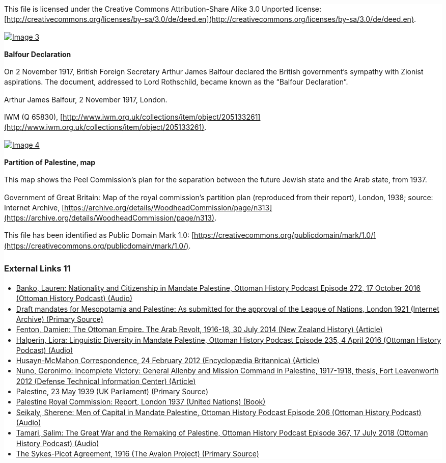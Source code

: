  This file is licensed under the Creative Commons Attribution-Share Alike 3.0 Unported license: [http://creativecommons.org/licenses/by-sa/3.0/de/deed.en](http://creativecommons.org/licenses/by-sa/3.0/de/deed.en).

[![Image 3](https://encyclopedia.1914-1918-online.net/wp-content/uploads/2024/07/eo/Balfour_Declaration_IMG.jpg)](https://encyclopedia.1914-1918-online.net/article/british-mandate-for-palestine/)

**Balfour Declaration**

 On 2 November 1917, British Foreign Secretary Arthur James Balfour declared the British government’s sympathy with Zionist aspirations. The document, addressed to Lord Rothschild, became known as the “Balfour Declaration”.

 Arthur James Balfour, 2 November 1917, London.

 IWM (Q 65830), [http://www.iwm.org.uk/collections/item/object/205133261](http://www.iwm.org.uk/collections/item/object/205133261).

[![Image 4](https://encyclopedia.1914-1918-online.net/wp-content/uploads/2024/07/eo/Partition_of_Palestine_IMG.png)](https://encyclopedia.1914-1918-online.net/article/british-mandate-for-palestine/)

**Partition of Palestine, map**

 This map shows the Peel Commission’s plan for the separation between the future Jewish state and the Arab state, from 1937.

 Government of Great Britain: Map of the royal commission’s partition plan (reproduced from their report), London, 1938; source: Internet Archive, [https://archive.org/details/WoodheadCommission/page/n313](https://archive.org/details/WoodheadCommission/page/n313).

 This file has been identified as Public Domain Mark 1.0: [https://creativecommons.org/publicdomain/mark/1.0/](https://creativecommons.org/publicdomain/mark/1.0/).

### External Links 11

[](https://encyclopedia.1914-1918-online.net/article/british-mandate-for-palestine#)[](https://encyclopedia.1914-1918-online.net/article/british-mandate-for-palestine#)

*   [Banko, Lauren: Nationality and Citizenship in Mandate Palestine, Ottoman History Podcast Episode 272, 17 October 2016 (Ottoman History Podcast) (Audio)](http://www.ottomanhistorypodcast.com/2016/10/citizenship-in-mandate-palestine.html)
*   [Draft mandates for Mesopotamia and Palestine: As submitted for the approval of the League of Nations, London 1921 (Internet Archive) (Primary Source)](https://archive.org/details/draftmandatesfor00leagrich)
*   [Fenton, Damien: The Ottoman Empire. The Arab Revolt, 1916-18, 30 July 2014 (New Zealand History) (Article)](https://nzhistory.govt.nz/war/ottoman-empire/arab-revolt)
*   [Halperin, Liora: Linguistic Diversity in Mandate Palestine, Ottoman History Podcast Episode 235, 4 April 2016 (Ottoman History Podcast) (Audio)](http://www.ottomanhistorypodcast.com/2016/04/language-palestine.html)
*   [Husayn-McMahon Correspondence, 24 February 2012 (Encyclopædia Britannica) (Article)](https://www.britannica.com/topic/Husayn-McMahon-correspondence)
*   [Nuno, Geronimo: Incomplete Victory: General Allenby and Mission Command in Palestine, 1917-1918, thesis, Fort Leavenworth 2012 (Defense Technical Information Center) (Article)](http://www.dtic.mil/dtic/tr/fulltext/u2/a569743.pdf)
*   [Palestine, 23 May 1939 (UK Parliament) (Primary Source)](https://api.parliament.uk/historic-hansard/commons/1939/may/23/palestine#S5CV0347P0_19390523_HOC_302)
*   [Palestine Royal Commission: Report, London 1937 (United Nations) (Book)](https://www.un.org/unispal/document/auto-insert-197740/)
*   [Seikaly, Sherene: Men of Capital in Mandate Palestine, Ottoman History Podcast Episode 206 (Ottoman History Podcast) (Audio)](http://www.ottomanhistorypodcast.com/2015/10/capitalism-palestine.html)
*   [Tamari, Salim: The Great War and the Remaking of Palestine, Ottoman History Podcast Episode 367, 17 July 2018 (Ottoman History Podcast) (Audio)](http://www.ottomanhistorypodcast.com/2018/07/tamari.html)
*   [The Sykes-Picot Agreement, 1916 (The Avalon Project) (Primary Source)](http://avalon.law.yale.edu/20th_century/sykes.asp)
